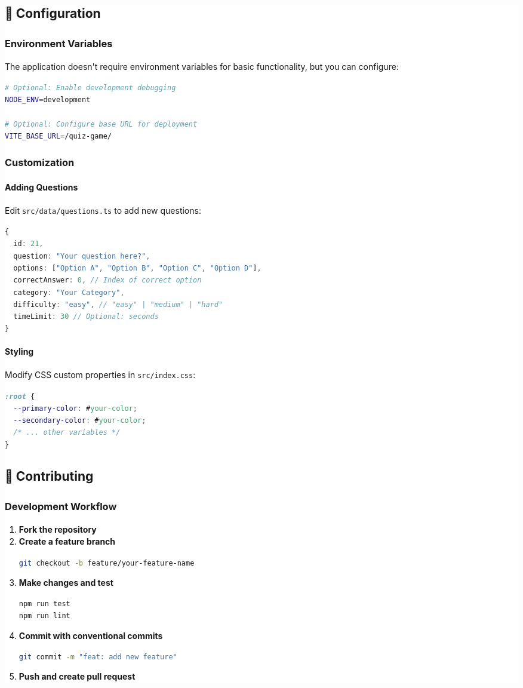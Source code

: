 ## 🔧 Configuration

### Environment Variables

The application doesn't require environment variables for basic functionality, but you can configure:

```bash
# Optional: Enable development debugging
NODE_ENV=development

# Optional: Configure base URL for deployment
VITE_BASE_URL=/quiz-game/
```

### Customization

#### Adding Questions

Edit `src/data/questions.ts` to add new questions:

```typescript
{
  id: 21,
  question: "Your question here?",
  options: ["Option A", "Option B", "Option C", "Option D"],
  correctAnswer: 0, // Index of correct option
  category: "Your Category",
  difficulty: "easy", // "easy" | "medium" | "hard"
  timeLimit: 30 // Optional: seconds
}
```

#### Styling

Modify CSS custom properties in `src/index.css`:

```css
:root {
  --primary-color: #your-color;
  --secondary-color: #your-color;
  /* ... other variables */
}
```

## 🤝 Contributing

### Development Workflow

1. **Fork the repository**
2. **Create a feature branch**
   ```bash
   git checkout -b feature/your-feature-name
   ```
3. **Make changes and test**
   ```bash
   npm run test
   npm run lint
   ```
4. **Commit with conventional commits**
   ```bash
   git commit -m "feat: add new feature"
   ```
5. **Push and create pull request**
